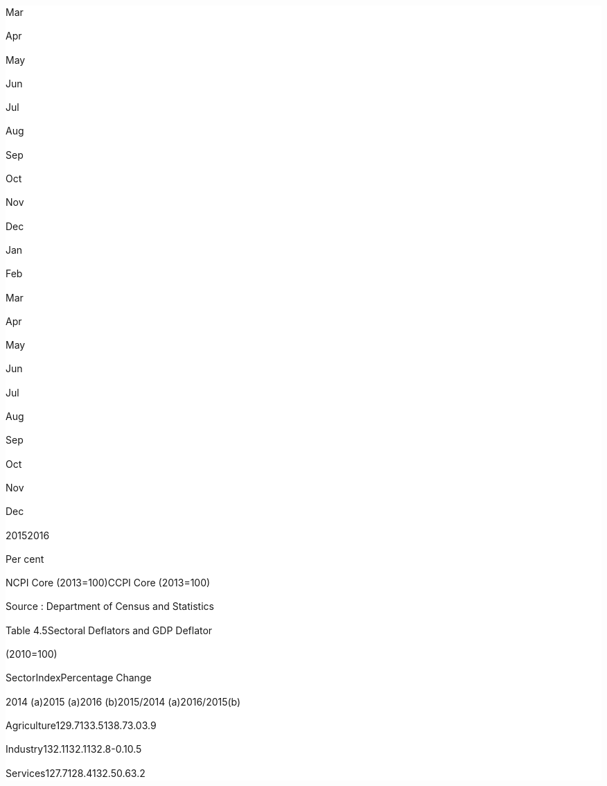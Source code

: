 Mar

Apr

May

Jun

Jul

Aug

Sep

Oct

Nov

Dec

Jan

Feb

Mar

Apr

May

Jun

Jul

Aug

Sep

Oct

Nov

Dec

20152016

Per cent

NCPI Core (2013=100)CCPI Core (2013=100)

Source : Department of Census and Statistics

Table 4.5Sectoral Deflators and GDP Deflator

(2010=100)

SectorIndexPercentage Change

2014 (a)2015 (a)2016 (b)2015/2014 (a)2016/2015(b)

Agriculture129.7133.5138.73.03.9

Industry132.1132.1132.8-0.10.5

Services127.7128.4132.50.63.2
